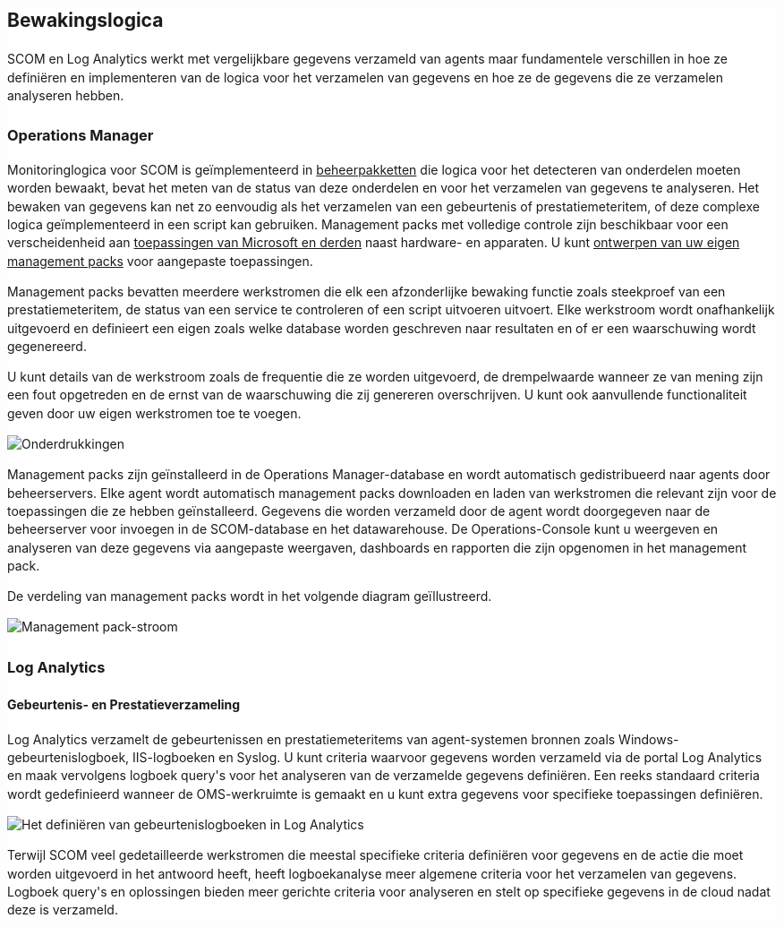 ## <a name="monitoring-logic"></a>Bewakingslogica
SCOM en Log Analytics werkt met vergelijkbare gegevens verzameld van agents maar fundamentele verschillen in hoe ze definiëren en implementeren van de logica voor het verzamelen van gegevens en hoe ze de gegevens die ze verzamelen analyseren hebben.

### <a name="operations-manager"></a>Operations Manager
Monitoringlogica voor SCOM is geïmplementeerd in [beheerpakketten](https://technet.microsoft.com/library/hh457558.aspx) die logica voor het detecteren van onderdelen moeten worden bewaakt, bevat het meten van de status van deze onderdelen en voor het verzamelen van gegevens te analyseren.  Het bewaken van gegevens kan net zo eenvoudig als het verzamelen van een gebeurtenis of prestatiemeteritem, of deze complexe logica geïmplementeerd in een script kan gebruiken.  Management packs met volledige controle zijn beschikbaar voor een verscheidenheid aan [toepassingen van Microsoft en derden](http://go.microsoft.com/fwlink/?LinkId=82105) naast hardware- en apparaten.  U kunt [ontwerpen van uw eigen management packs](http://aka.ms/mpauthor) voor aangepaste toepassingen.

Management packs bevatten meerdere werkstromen die elk een afzonderlijke bewaking functie zoals steekproef van een prestatiemeteritem, de status van een service te controleren of een script uitvoeren uitvoert.  Elke werkstroom wordt onafhankelijk uitgevoerd en definieert een eigen zoals welke database worden geschreven naar resultaten en of er een waarschuwing wordt gegenereerd. 

U kunt details van de werkstroom zoals de frequentie die ze worden uitgevoerd, de drempelwaarde wanneer ze van mening zijn een fout opgetreden en de ernst van de waarschuwing die zij genereren overschrijven.  U kunt ook aanvullende functionaliteit geven door uw eigen werkstromen toe te voegen.

![Onderdrukkingen](media/operations-management-suite-monitoring-product-comparison/scom-overrides.png)

Management packs zijn geïnstalleerd in de Operations Manager-database en wordt automatisch gedistribueerd naar agents door beheerservers.  Elke agent wordt automatisch management packs downloaden en laden van werkstromen die relevant zijn voor de toepassingen die ze hebben geïnstalleerd.  Gegevens die worden verzameld door de agent wordt doorgegeven naar de beheerserver voor invoegen in de SCOM-database en het datawarehouse.  De Operations-Console kunt u weergeven en analyseren van deze gegevens via aangepaste weergaven, dashboards en rapporten die zijn opgenomen in het management pack.

De verdeling van management packs wordt in het volgende diagram geïllustreerd.

![Management pack-stroom](media/operations-management-suite-monitoring-product-comparison/scom-mpflow.png)

### <a name="log-analytics"></a>Log Analytics
#### <a name="event-and-performance-collection"></a>Gebeurtenis- en Prestatieverzameling
Log Analytics verzamelt de gebeurtenissen en prestatiemeteritems van agent-systemen bronnen zoals Windows-gebeurtenislogboek, IIS-logboeken en Syslog.  U kunt criteria waarvoor gegevens worden verzameld via de portal Log Analytics en maak vervolgens logboek query's voor het analyseren van de verzamelde gegevens definiëren.  Een reeks standaard criteria wordt gedefinieerd wanneer de OMS-werkruimte is gemaakt en u kunt extra gegevens voor specifieke toepassingen definiëren. 

![Het definiëren van gebeurtenislogboeken in Log Analytics](media/operations-management-suite-monitoring-product-comparison/log-analytics-definedata.png)

Terwijl SCOM veel gedetailleerde werkstromen die meestal specifieke criteria definiëren voor gegevens en de actie die moet worden uitgevoerd in het antwoord heeft, heeft logboekanalyse meer algemene criteria voor het verzamelen van gegevens.  Logboek query's en oplossingen bieden meer gerichte criteria voor analyseren en stelt op specifieke gegevens in de cloud nadat deze is verzameld.
